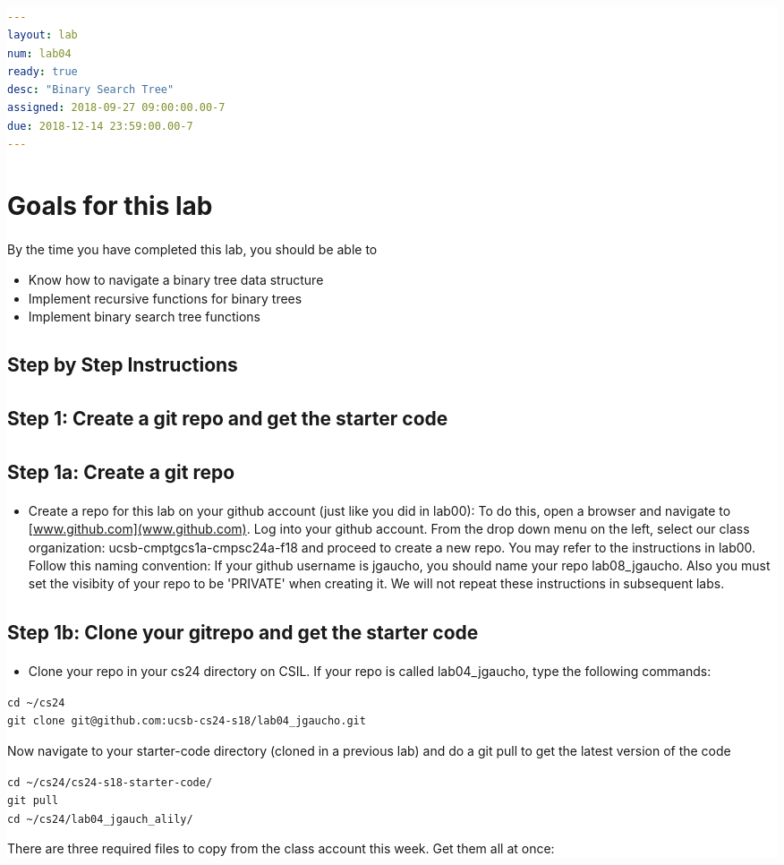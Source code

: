 ```yaml
---
layout: lab
num: lab04
ready: true
desc: "Binary Search Tree"
assigned: 2018-09-27 09:00:00.00-7
due: 2018-12-14 23:59:00.00-7
---
```

<div markdown="1">

# Goals for this lab

By the time you have completed this lab, you should be able to

* Know how to navigate a binary tree data structure
* Implement recursive functions for binary trees
* Implement binary search tree functions

## Step by Step Instructions

## Step 1: Create a git repo and get the starter code

## Step 1a: Create a git repo

* Create a repo for this lab on your github account (just like you did in lab00): To do this, open a browser and navigate to [www.github.com](www.github.com). Log into your github account. From the drop down menu on the left, select our class organization: ucsb-cmptgcs1a-cmpsc24a-f18 and proceed to create a new repo. You may refer to the instructions in lab00. Follow this naming convention: If your github username is jgaucho, you should name your repo lab08_jgaucho. Also you must set the visibity of your repo to be 'PRIVATE' when creating it. We will not repeat these instructions in subsequent labs.

## Step 1b: Clone your gitrepo and get the starter code

* Clone your repo in your cs24 directory on CSIL. If your repo is called lab04_jgaucho, type the following commands:

```
cd ~/cs24
git clone git@github.com:ucsb-cs24-s18/lab04_jgaucho.git
```

Now navigate to your starter-code directory (cloned in a previous lab) and do a git pull to get the latest version of the code

```
cd ~/cs24/cs24-s18-starter-code/
git pull
cd ~/cs24/lab04_jgauch_alily/
```
There are three required files to copy from the class account this week. Get them all at once:
